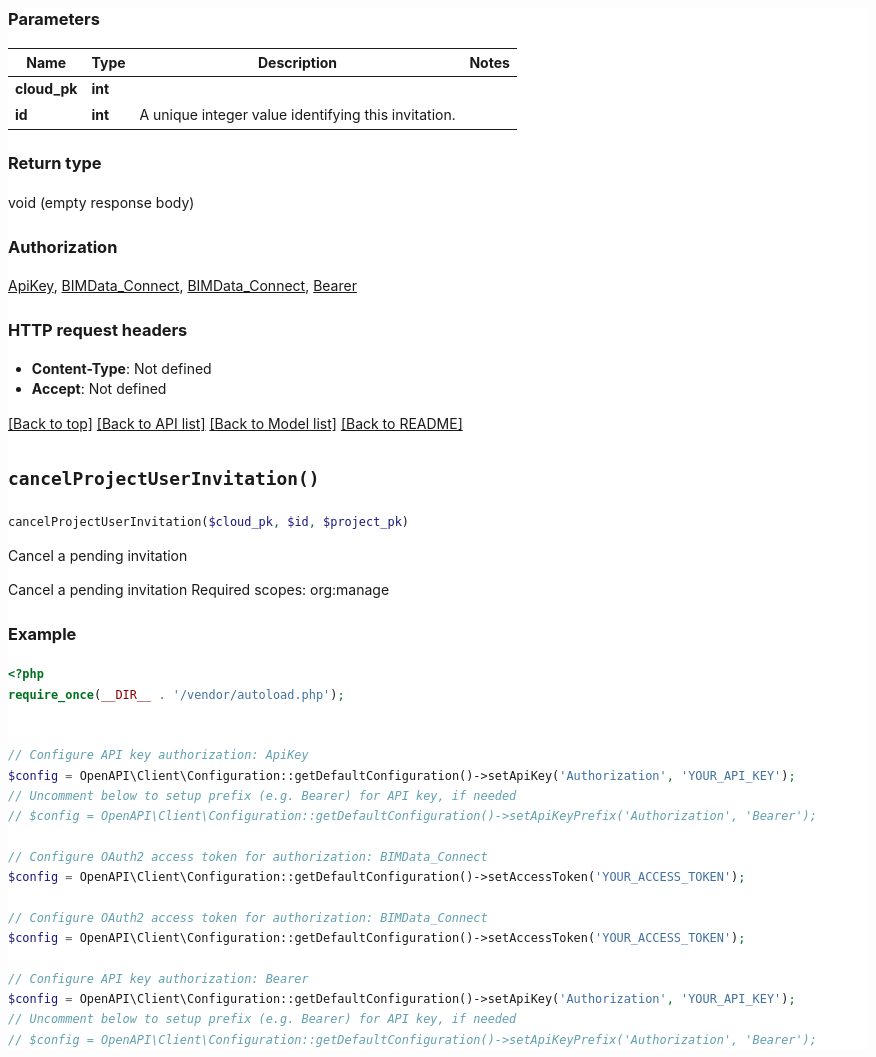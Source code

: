 ### Parameters

| Name | Type | Description  | Notes |
| ------------- | ------------- | ------------- | ------------- |
| **cloud_pk** | **int**|  | |
| **id** | **int**| A unique integer value identifying this invitation. | |

### Return type

void (empty response body)

### Authorization

[ApiKey](../../README.md#ApiKey), [BIMData_Connect](../../README.md#BIMData_Connect), [BIMData_Connect](../../README.md#BIMData_Connect), [Bearer](../../README.md#Bearer)

### HTTP request headers

- **Content-Type**: Not defined
- **Accept**: Not defined

[[Back to top]](#) [[Back to API list]](../../README.md#endpoints)
[[Back to Model list]](../../README.md#models)
[[Back to README]](../../README.md)

## `cancelProjectUserInvitation()`

```php
cancelProjectUserInvitation($cloud_pk, $id, $project_pk)
```

Cancel a pending invitation

Cancel a pending invitation  Required scopes: org:manage

### Example

```php
<?php
require_once(__DIR__ . '/vendor/autoload.php');


// Configure API key authorization: ApiKey
$config = OpenAPI\Client\Configuration::getDefaultConfiguration()->setApiKey('Authorization', 'YOUR_API_KEY');
// Uncomment below to setup prefix (e.g. Bearer) for API key, if needed
// $config = OpenAPI\Client\Configuration::getDefaultConfiguration()->setApiKeyPrefix('Authorization', 'Bearer');

// Configure OAuth2 access token for authorization: BIMData_Connect
$config = OpenAPI\Client\Configuration::getDefaultConfiguration()->setAccessToken('YOUR_ACCESS_TOKEN');

// Configure OAuth2 access token for authorization: BIMData_Connect
$config = OpenAPI\Client\Configuration::getDefaultConfiguration()->setAccessToken('YOUR_ACCESS_TOKEN');

// Configure API key authorization: Bearer
$config = OpenAPI\Client\Configuration::getDefaultConfiguration()->setApiKey('Authorization', 'YOUR_API_KEY');
// Uncomment below to setup prefix (e.g. Bearer) for API key, if needed
// $config = OpenAPI\Client\Configuration::getDefaultConfiguration()->setApiKeyPrefix('Authorization', 'Bearer');


```